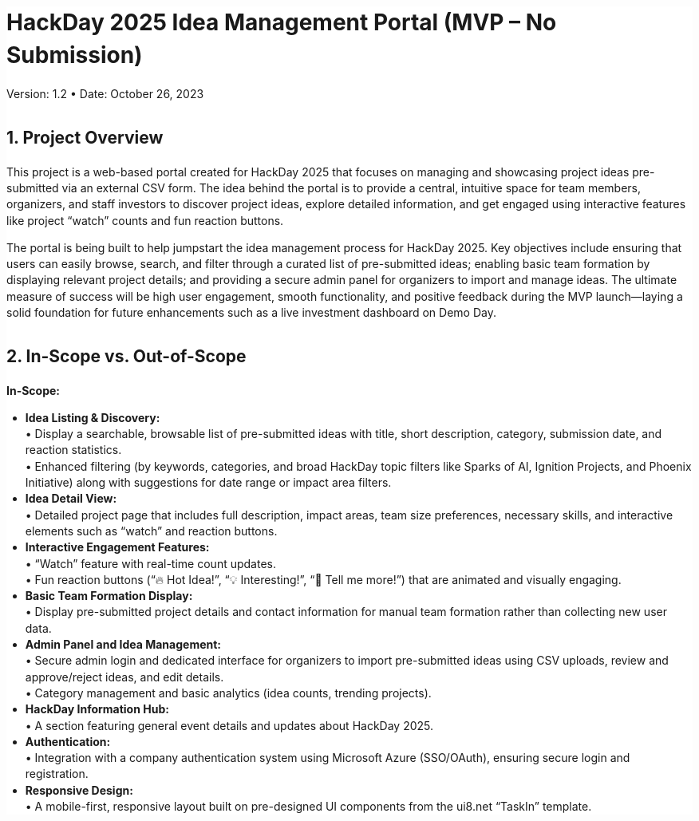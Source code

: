 # HackDay 2025 Idea Management Portal (MVP – No Submission)

Version: 1.2 • Date: October 26, 2023

## 1. Project Overview

This project is a web-based portal created for HackDay 2025 that focuses on managing and showcasing project ideas pre-submitted via an external CSV form. The idea behind the portal is to provide a central, intuitive space for team members, organizers, and staff investors to discover project ideas, explore detailed information, and get engaged using interactive features like project “watch” counts and fun reaction buttons.

The portal is being built to help jumpstart the idea management process for HackDay 2025. Key objectives include ensuring that users can easily browse, search, and filter through a curated list of pre-submitted ideas; enabling basic team formation by displaying relevant project details; and providing a secure admin panel for organizers to import and manage ideas. The ultimate measure of success will be high user engagement, smooth functionality, and positive feedback during the MVP launch—laying a solid foundation for future enhancements such as a live investment dashboard on Demo Day.

## 2. In-Scope vs. Out-of-Scope

**In-Scope:**

*   **Idea Listing & Discovery:**\
    • Display a searchable, browsable list of pre-submitted ideas with title, short description, category, submission date, and reaction statistics.\
    • Enhanced filtering (by keywords, categories, and broad HackDay topic filters like Sparks of AI, Ignition Projects, and Phoenix Initiative) along with suggestions for date range or impact area filters.
*   **Idea Detail View:**\
    • Detailed project page that includes full description, impact areas, team size preferences, necessary skills, and interactive elements such as “watch” and reaction buttons.
*   **Interactive Engagement Features:**\
    • “Watch” feature with real-time count updates.\
    • Fun reaction buttons (“🔥 Hot Idea!”, “💡 Interesting!”, “🤔 Tell me more!”) that are animated and visually engaging.
*   **Basic Team Formation Display:**\
    • Display pre-submitted project details and contact information for manual team formation rather than collecting new user data.
*   **Admin Panel and Idea Management:**\
    • Secure admin login and dedicated interface for organizers to import pre-submitted ideas using CSV uploads, review and approve/reject ideas, and edit details.\
    • Category management and basic analytics (idea counts, trending projects).
*   **HackDay Information Hub:**\
    • A section featuring general event details and updates about HackDay 2025.
*   **Authentication:**\
    • Integration with a company authentication system using Microsoft Azure (SSO/OAuth), ensuring secure login and registration.
*   **Responsive Design:**\
    • A mobile-first, responsive layout built on pre-designed UI components from the ui8.net “TaskIn” template.
